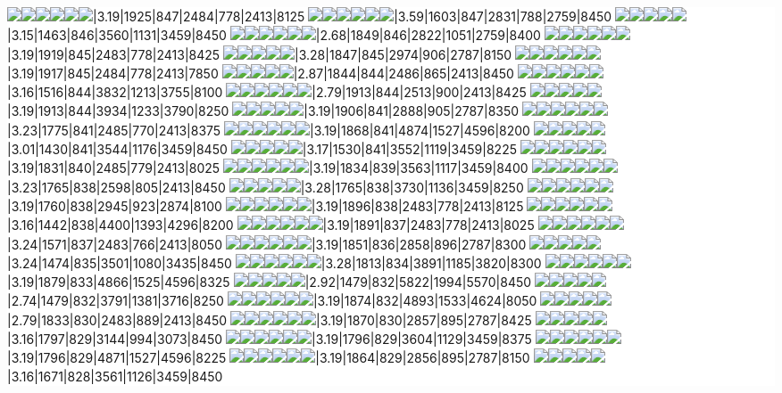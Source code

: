 ![](/item/6696.png)![](/item/6695.png)![](/item/1001.png)![](/item/1053.png)![](/item/1055.png)![](/item/1037.png)|3.19|1925|847|2484|778|2413|8125
![](/item/3094.png)![](/item/3161.png)![](/item/1053.png)![](/item/1055.png)![](/item/1036.png)![](/item/1036.png)|3.59|1603|847|2831|788|2759|8450
![](/item/3087.png)![](/item/3139.png)![](/item/1053.png)![](/item/1055.png)![](/item/3006.png)|3.15|1463|846|3560|1131|3459|8450
![](/item/6676.png)![](/item/3161.png)![](/item/1001.png)![](/item/1053.png)![](/item/1055.png)![](/item/1036.png)|2.68|1849|846|2822|1051|2759|8400
![](/item/6693.png)![](/item/3004.png)![](/item/1001.png)![](/item/1053.png)![](/item/1055.png)![](/item/1037.png)|3.19|1919|845|2483|778|2413|8425
![](/item/3072.png)![](/item/3814.png)![](/item/1001.png)![](/item/1055.png)![](/item/1038.png)|3.28|1847|845|2974|906|2787|8150
![](/item/3179.png)![](/item/6695.png)![](/item/1001.png)![](/item/1053.png)![](/item/1055.png)![](/item/1038.png)|3.19|1917|845|2484|778|2413|7850
![](/item/6676.png)![](/item/6693.png)![](/item/1053.png)![](/item/1055.png)![](/item/3006.png)|2.87|1844|844|2486|865|2413|8450
![](/item/3814.png)![](/item/3091.png)![](/item/1001.png)![](/item/1053.png)![](/item/1055.png)![](/item/1036.png)|3.16|1516|844|3832|1213|3755|8100
![](/item/3074.png)![](/item/3006.png)![](/item/1055.png)![](/item/1038.png)![](/item/1038.png)![](/item/1037.png)|2.79|1913|844|2513|900|2413|8425
![](/item/3074.png)![](/item/3156.png)![](/item/1001.png)![](/item/1055.png)![](/item/1038.png)|3.19|1913|844|3934|1233|3790|8250
![](/item/3074.png)![](/item/3814.png)![](/item/1001.png)![](/item/1055.png)![](/item/1038.png)|3.19|1906|841|2888|905|2787|8350
![](/item/6676.png)![](/item/3046.png)![](/item/1053.png)![](/item/1055.png)![](/item/1037.png)![](/item/1036.png)|3.23|1775|841|2485|770|2413|8375
![](/item/6675.png)![](/item/3156.png)![](/item/1001.png)![](/item/1053.png)![](/item/1055.png)![](/item/1036.png)|3.19|1868|841|4874|1527|4596|8200
![](/item/6672.png)![](/item/3139.png)![](/item/1053.png)![](/item/1055.png)![](/item/3006.png)|3.01|1430|841|3544|1176|3459|8450
![](/item/3094.png)![](/item/3139.png)![](/item/1053.png)![](/item/1055.png)![](/item/1037.png)|3.17|1530|841|3552|1119|3459|8225
![](/item/3508.png)![](/item/6695.png)![](/item/1001.png)![](/item/1053.png)![](/item/1055.png)![](/item/1037.png)|3.19|1831|840|2485|779|2413|8025
![](/item/6675.png)![](/item/3139.png)![](/item/1001.png)![](/item/1053.png)![](/item/1055.png)![](/item/1036.png)|3.19|1834|839|3563|1117|3459|8400
![](/item/3072.png)![](/item/3046.png)![](/item/1055.png)![](/item/1038.png)![](/item/1036.png)![](/item/1036.png)|3.23|1765|838|2598|805|2413|8450
![](/item/3072.png)![](/item/3139.png)![](/item/1001.png)![](/item/1055.png)![](/item/1038.png)|3.28|1765|838|3730|1136|3459|8250
![](/item/3033.png)![](/item/3071.png)![](/item/1001.png)![](/item/1053.png)![](/item/1055.png)![](/item/1036.png)|3.19|1760|838|2945|923|2874|8100
![](/item/6693.png)![](/item/6695.png)![](/item/1001.png)![](/item/1053.png)![](/item/1055.png)![](/item/1037.png)|3.19|1896|838|2483|778|2413|8125
![](/item/3139.png)![](/item/3091.png)![](/item/1001.png)![](/item/1053.png)![](/item/1055.png)![](/item/1036.png)|3.16|1442|838|4400|1393|4296|8200
![](/item/3004.png)![](/item/6695.png)![](/item/1001.png)![](/item/1053.png)![](/item/1055.png)![](/item/1037.png)|3.19|1891|837|2483|778|2413|8025
![](/item/3094.png)![](/item/3006.png)![](/item/1053.png)![](/item/1055.png)![](/item/1038.png)![](/item/1038.png)|3.24|1571|837|2483|766|2413|8050
![](/item/6675.png)![](/item/3814.png)![](/item/1001.png)![](/item/1053.png)![](/item/1055.png)![](/item/1036.png)|3.19|1851|836|2858|896|2787|8300
![](/item/3095.png)![](/item/3026.png)![](/item/1053.png)![](/item/1055.png)![](/item/3006.png)|3.24|1474|835|3501|1080|3435|8450
![](/item/6673.png)![](/item/3814.png)![](/item/1001.png)![](/item/1055.png)![](/item/1038.png)![](/item/1036.png)|3.28|1813|834|3891|1185|3820|8300
![](/item/6696.png)![](/item/3156.png)![](/item/1001.png)![](/item/1053.png)![](/item/1055.png)![](/item/1037.png)|3.19|1879|833|4866|1525|4596|8325
![](/item/3156.png)![](/item/3091.png)![](/item/1053.png)![](/item/1055.png)![](/item/3006.png)|2.92|1479|832|5822|1994|5570|8450
![](/item/3161.png)![](/item/3091.png)![](/item/1001.png)![](/item/1053.png)![](/item/1055.png)|2.74|1479|832|3791|1381|3716|8250
![](/item/3179.png)![](/item/3156.png)![](/item/1001.png)![](/item/1053.png)![](/item/1055.png)![](/item/1038.png)|3.19|1874|832|4893|1533|4624|8050
![](/item/6675.png)![](/item/6695.png)![](/item/1053.png)![](/item/1055.png)![](/item/3006.png)|2.79|1833|830|2483|889|2413|8450
![](/item/6696.png)![](/item/3814.png)![](/item/1001.png)![](/item/1053.png)![](/item/1055.png)![](/item/1037.png)|3.19|1870|830|2857|895|2787|8425
![](/item/6673.png)![](/item/6695.png)![](/item/1055.png)![](/item/1038.png)![](/item/3006.png)|3.16|1797|829|3144|994|3073|8450
![](/item/3074.png)![](/item/3139.png)![](/item/1001.png)![](/item/1055.png)![](/item/1037.png)![](/item/1036.png)|3.19|1796|829|3604|1129|3459|8375
![](/item/3508.png)![](/item/3156.png)![](/item/1001.png)![](/item/1053.png)![](/item/1055.png)![](/item/1037.png)|3.19|1796|829|4871|1527|4596|8225
![](/item/3179.png)![](/item/3814.png)![](/item/1001.png)![](/item/1053.png)![](/item/1055.png)![](/item/1038.png)|3.19|1864|829|2856|895|2787|8150
![](/item/3033.png)![](/item/3139.png)![](/item/1053.png)![](/item/1055.png)![](/item/3006.png)|3.16|1671|828|3561|1126|3459|8450